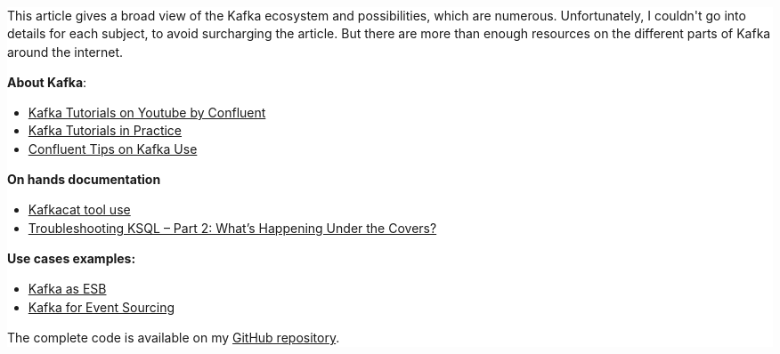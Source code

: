 This article gives a broad view of the Kafka ecosystem and possibilities, which are numerous.
Unfortunately, I couldn't go into details for each subject, to avoid surcharging the article.
But there are more than enough resources on the different parts of Kafka around the internet.

**About Kafka**:

- [Kafka Tutorials on Youtube by Confluent](https://www.youtube.com/playlist?list=PLa7VYi0yPIH0KbnJQcMv5N9iW8HkZHztH)
- [Kafka Tutorials in Practice](https://kafka-tutorials.confluent.io/)
- [Confluent Tips on Kafka Use](https://www.confluent.io/blog/5-things-every-kafka-developer-should-know/)

**On hands documentation**

- [Kafkacat tool use](https://docs.confluent.io/platform/current/app-development/kafkacat-usage.html)
- [Troubleshooting KSQL – Part 2: What’s Happening Under the Covers?](https://www.confluent.io/blog/troubleshooting-ksql-part-2/)

**Use cases examples:**

- [Kafka as ESB](https://www.confluent.io/blog/apache-kafka-vs-enterprise-service-bus-esb-friends-enemies-or-frenemies/)
- [Kafka for Event Sourcing](https://www.confluent.io/blog/event-sourcing-cqrs-stream-processing-apache-kafka-whats-connection/)

The complete code is available on my [GitHub repository](https://github.com/aveuiller/frameworks-bootstrap/tree/master/Kafka).